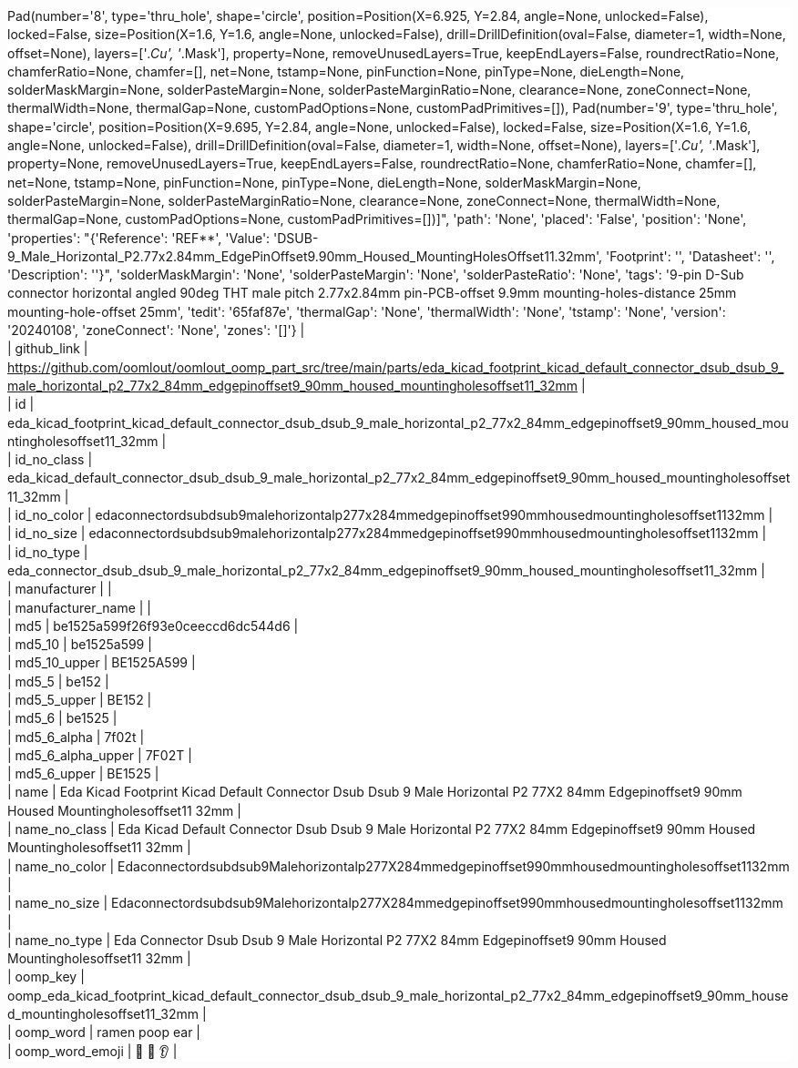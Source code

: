 Pad(number='8', type='thru_hole', shape='circle', position=Position(X=6.925, Y=2.84, angle=None, unlocked=False), locked=False, size=Position(X=1.6, Y=1.6, angle=None, unlocked=False), drill=DrillDefinition(oval=False, diameter=1, width=None, offset=None), layers=['*.Cu', '*.Mask'], property=None, removeUnusedLayers=True, keepEndLayers=False, roundrectRatio=None, chamferRatio=None, chamfer=[], net=None, tstamp=None, pinFunction=None, pinType=None, dieLength=None, solderMaskMargin=None, solderPasteMargin=None, solderPasteMarginRatio=None, clearance=None, zoneConnect=None, thermalWidth=None, thermalGap=None, customPadOptions=None, customPadPrimitives=[]), Pad(number='9', type='thru_hole', shape='circle', position=Position(X=9.695, Y=2.84, angle=None, unlocked=False), locked=False, size=Position(X=1.6, Y=1.6, angle=None, unlocked=False), drill=DrillDefinition(oval=False, diameter=1, width=None, offset=None), layers=['*.Cu', '*.Mask'], property=None, removeUnusedLayers=True, keepEndLayers=False, roundrectRatio=None, chamferRatio=None, chamfer=[], net=None, tstamp=None, pinFunction=None, pinType=None, dieLength=None, solderMaskMargin=None, solderPasteMargin=None, solderPasteMarginRatio=None, clearance=None, zoneConnect=None, thermalWidth=None, thermalGap=None, customPadOptions=None, customPadPrimitives=[])]", 'path': 'None', 'placed': 'False', 'position': 'None', 'properties': "{'Reference': 'REF**', 'Value': 'DSUB-9_Male_Horizontal_P2.77x2.84mm_EdgePinOffset9.90mm_Housed_MountingHolesOffset11.32mm', 'Footprint': '', 'Datasheet': '', 'Description': ''}", 'solderMaskMargin': 'None', 'solderPasteMargin': 'None', 'solderPasteRatio': 'None', 'tags': '9-pin D-Sub connector horizontal angled 90deg THT male pitch 2.77x2.84mm pin-PCB-offset 9.9mm mounting-holes-distance 25mm mounting-hole-offset 25mm', 'tedit': '65faf87e', 'thermalGap': 'None', 'thermalWidth': 'None', 'tstamp': 'None', 'version': '20240108', 'zoneConnect': 'None', 'zones': '[]'} |  
| github_link | https://github.com/oomlout/oomlout_oomp_part_src/tree/main/parts/eda_kicad_footprint_kicad_default_connector_dsub_dsub_9_male_horizontal_p2_77x2_84mm_edgepinoffset9_90mm_housed_mountingholesoffset11_32mm |  
| id | eda_kicad_footprint_kicad_default_connector_dsub_dsub_9_male_horizontal_p2_77x2_84mm_edgepinoffset9_90mm_housed_mountingholesoffset11_32mm |  
| id_no_class | eda_kicad_default_connector_dsub_dsub_9_male_horizontal_p2_77x2_84mm_edgepinoffset9_90mm_housed_mountingholesoffset11_32mm |  
| id_no_color | edaconnectordsubdsub9malehorizontalp277x284mmedgepinoffset990mmhousedmountingholesoffset1132mm |  
| id_no_size | edaconnectordsubdsub9malehorizontalp277x284mmedgepinoffset990mmhousedmountingholesoffset1132mm |  
| id_no_type | eda_connector_dsub_dsub_9_male_horizontal_p2_77x2_84mm_edgepinoffset9_90mm_housed_mountingholesoffset11_32mm |  
| manufacturer |  |  
| manufacturer_name |  |  
| md5 | be1525a599f26f93e0ceeccd6dc544d6 |  
| md5_10 | be1525a599 |  
| md5_10_upper | BE1525A599 |  
| md5_5 | be152 |  
| md5_5_upper | BE152 |  
| md5_6 | be1525 |  
| md5_6_alpha | 7f02t |  
| md5_6_alpha_upper | 7F02T |  
| md5_6_upper | BE1525 |  
| name | Eda Kicad Footprint Kicad Default Connector Dsub Dsub 9 Male Horizontal P2 77X2 84mm Edgepinoffset9 90mm Housed Mountingholesoffset11 32mm |  
| name_no_class | Eda Kicad Default Connector Dsub Dsub 9 Male Horizontal P2 77X2 84mm Edgepinoffset9 90mm Housed Mountingholesoffset11 32mm |  
| name_no_color | Edaconnectordsubdsub9Malehorizontalp277X284mmedgepinoffset990mmhousedmountingholesoffset1132mm |  
| name_no_size | Edaconnectordsubdsub9Malehorizontalp277X284mmedgepinoffset990mmhousedmountingholesoffset1132mm |  
| name_no_type | Eda Connector Dsub Dsub 9 Male Horizontal P2 77X2 84mm Edgepinoffset9 90mm Housed Mountingholesoffset11 32mm |  
| oomp_key | oomp_eda_kicad_footprint_kicad_default_connector_dsub_dsub_9_male_horizontal_p2_77x2_84mm_edgepinoffset9_90mm_housed_mountingholesoffset11_32mm |  
| oomp_word | ramen poop ear |  
| oomp_word_emoji | :ramen: :poop: :ear: |  